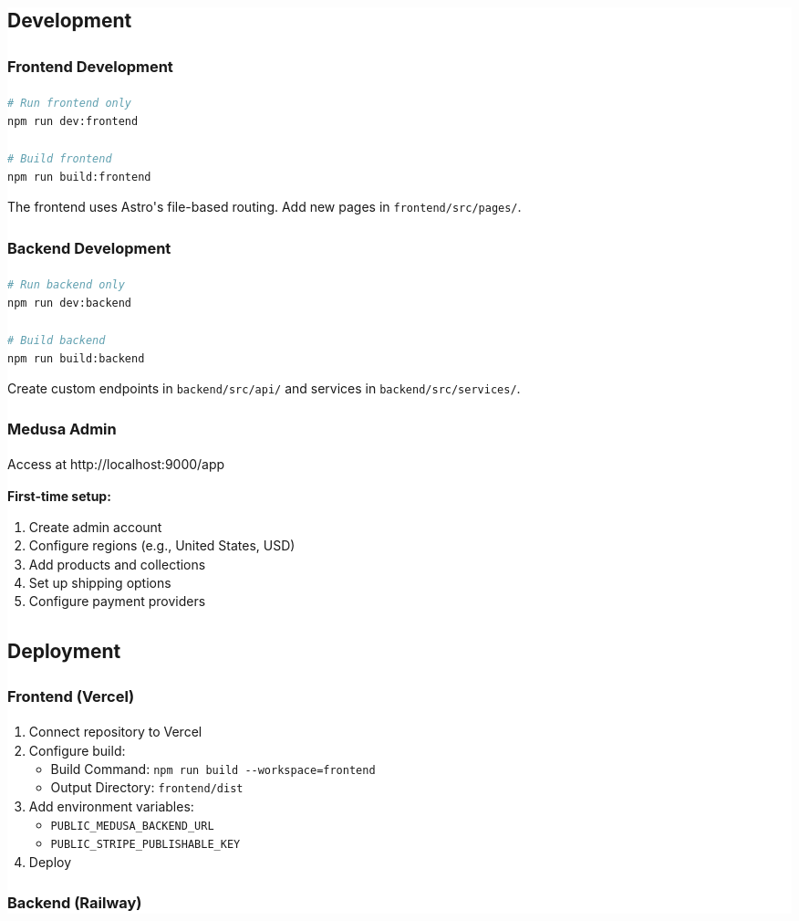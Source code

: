 ## Development

### Frontend Development

```bash
# Run frontend only
npm run dev:frontend

# Build frontend
npm run build:frontend
```

The frontend uses Astro's file-based routing. Add new pages in `frontend/src/pages/`.

### Backend Development

```bash
# Run backend only
npm run dev:backend

# Build backend
npm run build:backend
```

Create custom endpoints in `backend/src/api/` and services in `backend/src/services/`.

### Medusa Admin

Access at http://localhost:9000/app

**First-time setup:**
1. Create admin account
2. Configure regions (e.g., United States, USD)
3. Add products and collections
4. Set up shipping options
5. Configure payment providers

## Deployment

### Frontend (Vercel)

1. Connect repository to Vercel
2. Configure build:
   - Build Command: `npm run build --workspace=frontend`
   - Output Directory: `frontend/dist`
3. Add environment variables:
   - `PUBLIC_MEDUSA_BACKEND_URL`
   - `PUBLIC_STRIPE_PUBLISHABLE_KEY`
4. Deploy

### Backend (Railway)
